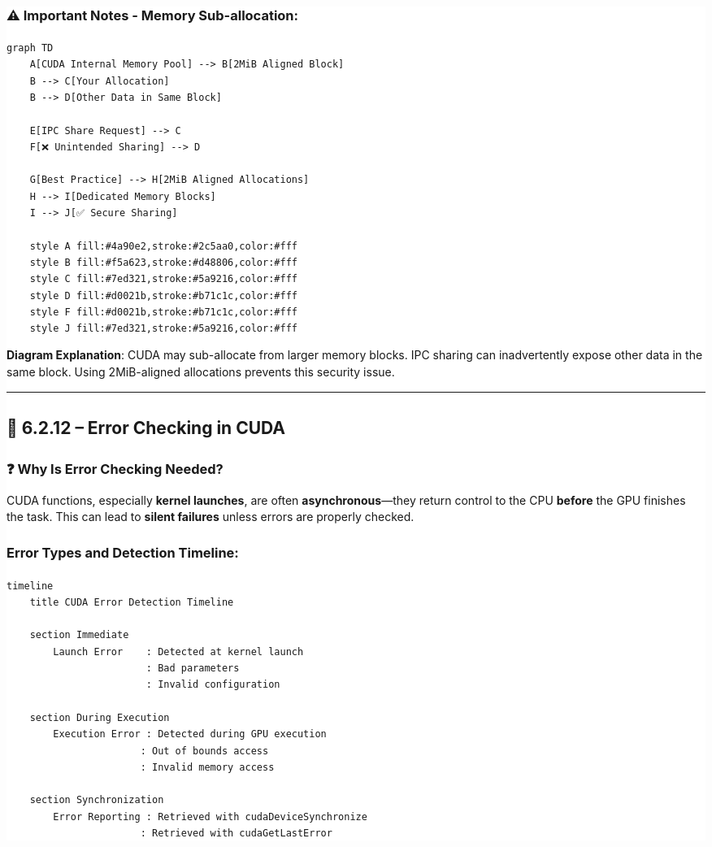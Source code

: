 ### ⚠️ Important Notes - Memory Sub-allocation:

```mermaid
graph TD
    A[CUDA Internal Memory Pool] --> B[2MiB Aligned Block]
    B --> C[Your Allocation]
    B --> D[Other Data in Same Block]
    
    E[IPC Share Request] --> C
    F[❌ Unintended Sharing] --> D
    
    G[Best Practice] --> H[2MiB Aligned Allocations]
    H --> I[Dedicated Memory Blocks]
    I --> J[✅ Secure Sharing]
    
    style A fill:#4a90e2,stroke:#2c5aa0,color:#fff
    style B fill:#f5a623,stroke:#d48806,color:#fff
    style C fill:#7ed321,stroke:#5a9216,color:#fff
    style D fill:#d0021b,stroke:#b71c1c,color:#fff
    style F fill:#d0021b,stroke:#b71c1c,color:#fff
    style J fill:#7ed321,stroke:#5a9216,color:#fff
```

**Diagram Explanation**: CUDA may sub-allocate from larger memory blocks. IPC sharing can inadvertently expose other data in the same block. Using 2MiB-aligned allocations prevents this security issue.

---

## 🔸 6.2.12 – Error Checking in CUDA

### ❓ Why Is Error Checking Needed?

CUDA functions, especially **kernel launches**, are often **asynchronous**—they return control to the CPU **before** the GPU finishes the task. This can lead to **silent failures** unless errors are properly checked.

### Error Types and Detection Timeline:

```mermaid
timeline
    title CUDA Error Detection Timeline
    
    section Immediate
        Launch Error    : Detected at kernel launch
                        : Bad parameters
                        : Invalid configuration
    
    section During Execution
        Execution Error : Detected during GPU execution
                       : Out of bounds access
                       : Invalid memory access
    
    section Synchronization
        Error Reporting : Retrieved with cudaDeviceSynchronize
                       : Retrieved with cudaGetLastError
```
